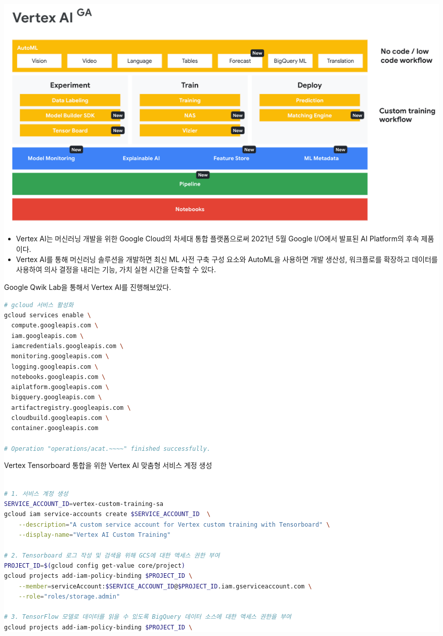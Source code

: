 ![VertexAI](../../../assets/images/AI/ML/Vertex%20AI.png)
- Vertex AI는 머신러닝 개발을 위한 Google Cloud의 차세대 통합 플랫폼으로써 2021년 5월 Google I/O에서 발표된 AI Platform의 후속 제품이다.
- Vertex AI를 통해 머신러닝 솔루션을 개발하면 최신 ML 사전 구축 구성 요소와 AutoML을 사용하면 개발 생산성, 워크플로를 확장하고 데이터를 사용하여 의사 결정을 내리는 기능, 가치 실현 시간을 단축할 수 있다.

Google Qwik Lab을 통해서 Vertex AI를 진행해보았다.

```sh
# gcloud 서비스 활성화
gcloud services enable \
  compute.googleapis.com \
  iam.googleapis.com \
  iamcredentials.googleapis.com \
  monitoring.googleapis.com \
  logging.googleapis.com \
  notebooks.googleapis.com \
  aiplatform.googleapis.com \
  bigquery.googleapis.com \
  artifactregistry.googleapis.com \
  cloudbuild.googleapis.com \
  container.googleapis.com

# Operation "operations/acat.~~~~" finished successfully.
```

Vertex Tensorboard 통합을 위한 Vertex AI 맞춤형 서비스 계정 생성
```sh

# 1. 서비스 계정 생성
SERVICE_ACCOUNT_ID=vertex-custom-training-sa
gcloud iam service-accounts create $SERVICE_ACCOUNT_ID  \
    --description="A custom service account for Vertex custom training with Tensorboard" \
    --display-name="Vertex AI Custom Training"

# 2. Tensorboard 로그 작성 및 검색을 위해 GCS에 대한 액세스 권한 부여
PROJECT_ID=$(gcloud config get-value core/project)
gcloud projects add-iam-policy-binding $PROJECT_ID \
    --member=serviceAccount:$SERVICE_ACCOUNT_ID@$PROJECT_ID.iam.gserviceaccount.com \
    --role="roles/storage.admin"

# 3. TensorFlow 모델로 데이터를 읽을 수 있도록 BigQuery 데이터 소스에 대한 액세스 권한을 부여
gcloud projects add-iam-policy-binding $PROJECT_ID \
```